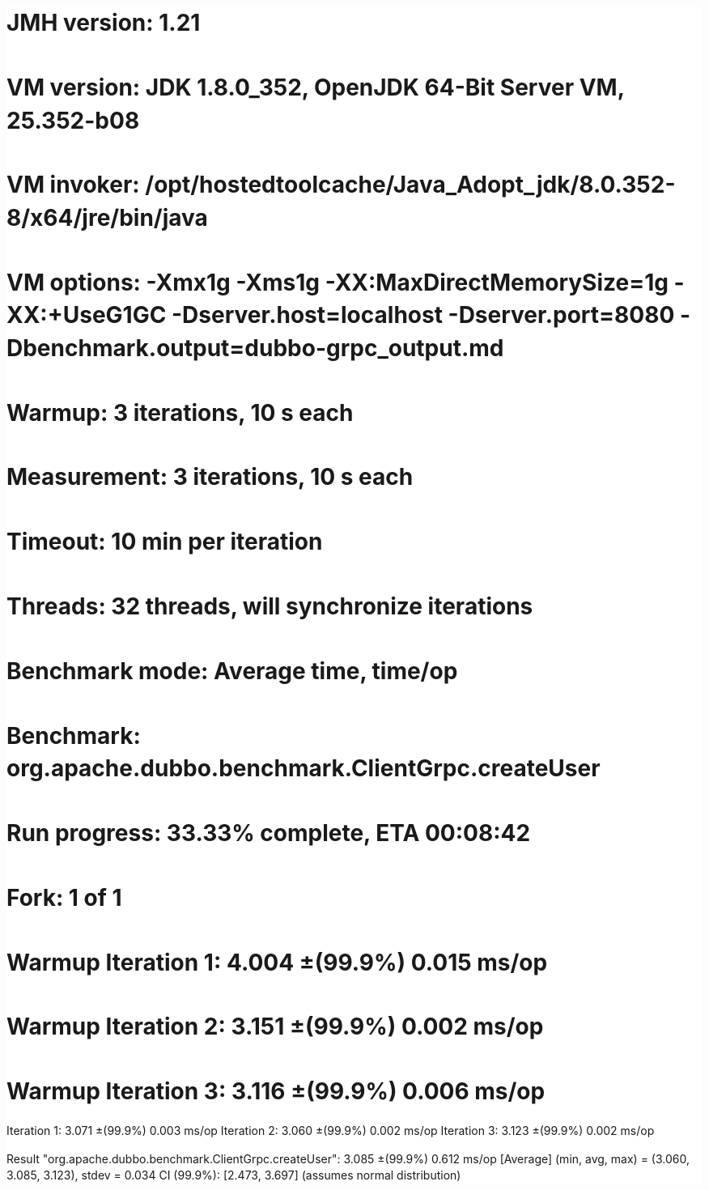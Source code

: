 
# JMH version: 1.21
# VM version: JDK 1.8.0_352, OpenJDK 64-Bit Server VM, 25.352-b08
# VM invoker: /opt/hostedtoolcache/Java_Adopt_jdk/8.0.352-8/x64/jre/bin/java
# VM options: -Xmx1g -Xms1g -XX:MaxDirectMemorySize=1g -XX:+UseG1GC -Dserver.host=localhost -Dserver.port=8080 -Dbenchmark.output=dubbo-grpc_output.md
# Warmup: 3 iterations, 10 s each
# Measurement: 3 iterations, 10 s each
# Timeout: 10 min per iteration
# Threads: 32 threads, will synchronize iterations
# Benchmark mode: Average time, time/op
# Benchmark: org.apache.dubbo.benchmark.ClientGrpc.createUser

# Run progress: 33.33% complete, ETA 00:08:42
# Fork: 1 of 1
# Warmup Iteration   1: 4.004 ±(99.9%) 0.015 ms/op
# Warmup Iteration   2: 3.151 ±(99.9%) 0.002 ms/op
# Warmup Iteration   3: 3.116 ±(99.9%) 0.006 ms/op
Iteration   1: 3.071 ±(99.9%) 0.003 ms/op
Iteration   2: 3.060 ±(99.9%) 0.002 ms/op
Iteration   3: 3.123 ±(99.9%) 0.002 ms/op


Result "org.apache.dubbo.benchmark.ClientGrpc.createUser":
  3.085 ±(99.9%) 0.612 ms/op [Average]
  (min, avg, max) = (3.060, 3.085, 3.123), stdev = 0.034
  CI (99.9%): [2.473, 3.697] (assumes normal distribution)
